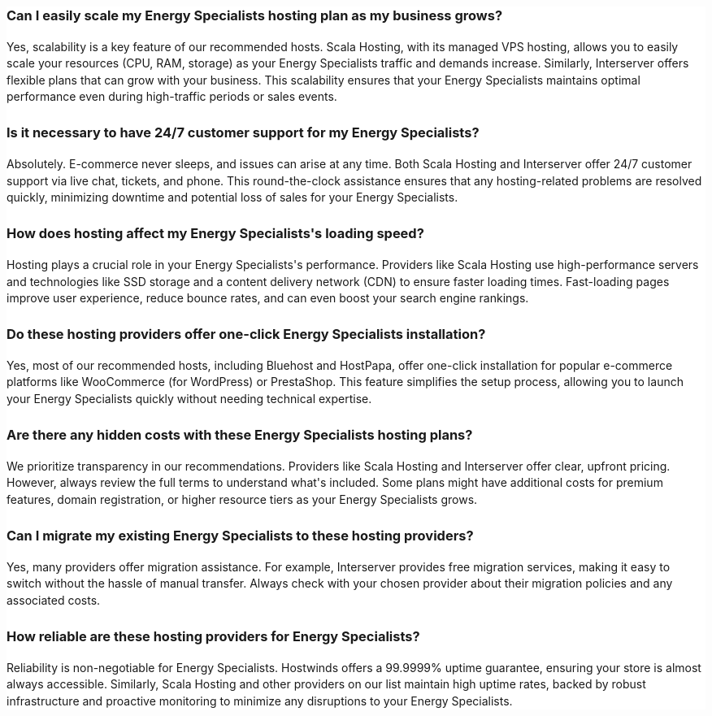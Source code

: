 ### Can I easily scale my Energy Specialists hosting plan as my business grows? 
Yes, scalability is a key feature of our recommended hosts. Scala Hosting, with its managed VPS hosting, allows you to easily scale your resources (CPU, RAM, storage) as your Energy Specialists traffic and demands increase. Similarly, Interserver offers flexible plans that can grow with your business. This scalability ensures that your Energy Specialists maintains optimal performance even during high-traffic periods or sales events.

### Is it necessary to have 24/7 customer support for my Energy Specialists? 
Absolutely. E-commerce never sleeps, and issues can arise at any time. Both Scala Hosting and Interserver offer 24/7 customer support via live chat, tickets, and phone. This round-the-clock assistance ensures that any hosting-related problems are resolved quickly, minimizing downtime and potential loss of sales for your Energy Specialists.

### How does hosting affect my Energy Specialists's loading speed? 
Hosting plays a crucial role in your Energy Specialists's performance. Providers like Scala Hosting use high-performance servers and technologies like SSD storage and a content delivery network (CDN) to ensure faster loading times. Fast-loading pages improve user experience, reduce bounce rates, and can even boost your search engine rankings.

### Do these hosting providers offer one-click Energy Specialists installation? 
Yes, most of our recommended hosts, including Bluehost and HostPapa, offer one-click installation for popular e-commerce platforms like WooCommerce (for WordPress) or PrestaShop. This feature simplifies the setup process, allowing you to launch your Energy Specialists quickly without needing technical expertise.

### Are there any hidden costs with these Energy Specialists hosting plans? 
We prioritize transparency in our recommendations. Providers like Scala Hosting and Interserver offer clear, upfront pricing. However, always review the full terms to understand what's included. Some plans might have additional costs for premium features, domain registration, or higher resource tiers as your Energy Specialists grows.

### Can I migrate my existing Energy Specialists to these hosting providers? 
Yes, many providers offer migration assistance. For example, Interserver provides free migration services, making it easy to switch without the hassle of manual transfer. Always check with your chosen provider about their migration policies and any associated costs.

### How reliable are these hosting providers for Energy Specialists? 
Reliability is non-negotiable for Energy Specialists. Hostwinds offers a 99.9999% uptime guarantee, ensuring your store is almost always accessible. Similarly, Scala Hosting and other providers on our list maintain high uptime rates, backed by robust infrastructure and proactive monitoring to minimize any disruptions to your Energy Specialists.
